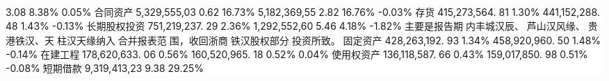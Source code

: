3.08
8.38%
0.05%
合同资产
5,329,555,03
0.62
16.73%
5,182,369,55
2.82
16.76%
-0.03%
存货
415,273,564.
81
1.30%
441,152,288.
48
1.43%
-0.13%
长期股权投资
751,219,237.
29
2.36%
1,292,552,60
5.46
4.18%
-1.82%
主要是报告期
内丰城汉辰、
芦山汉风缘、
贵港铁汉、天
柱汉天缘纳入
合并报表范
围，收回浙商
铁汉股权部分
投资所致。
固定资产
428,263,192.
93
1.34%
458,920,960.
50
1.48%
-0.14%
在建工程
178,620,633.
06
0.56%
160,520,965.
18
0.52%
0.04%
使用权资产
136,118,587.
66
0.43%
159,017,850.
98
0.51%
-0.08%
短期借款
9,319,413,23
9.38
29.25%